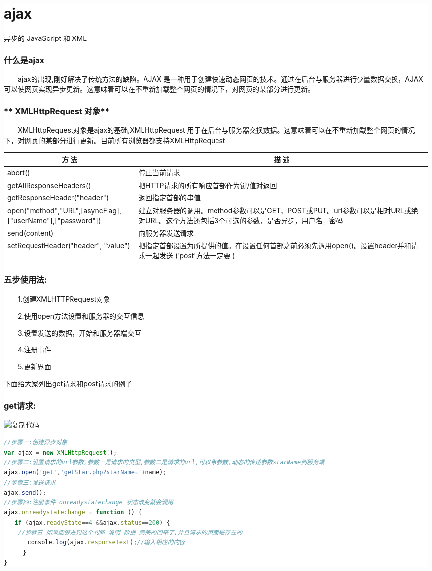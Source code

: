 # **ajax**

异步的 JavaScript 和 XML

### **什么是ajax**

　　ajax的出现,刚好解决了传统方法的缺陷。AJAX 是一种用于创建快速动态网页的技术。通过在后台与服务器进行少量数据交换，AJAX 可以使网页实现异步更新。这意味着可以在不重新加载整个网页的情况下，对网页的某部分进行更新。

### ** XMLHttpRequest 对象**

　　XMLHttpRequest对象是ajax的基础,XMLHttpRequest 用于在后台与服务器交换数据。这意味着可以在不重新加载整个网页的情况下，对网页的某部分进行更新。目前所有浏览器都支持XMLHttpRequest

 

| 方    法                                                   | 描    述                                                     |
| ---------------------------------------------------------- | ------------------------------------------------------------ |
| abort()                                                    | 停止当前请求                                                 |
| getAllResponseHeaders()                                    | 把HTTP请求的所有响应首部作为键/值对返回                      |
| getResponseHeader("header")                                | 返回指定首部的串值                                           |
| open("method","URL",[asyncFlag],["userName"],["password"]) | 建立对服务器的调用。method参数可以是GET、POST或PUT。url参数可以是相对URL或绝对URL。这个方法还包括3个可选的参数，是否异步，用户名，密码 |
| send(content)                                              | 向服务器发送请求                                             |
| setRequestHeader("header", "value")                        | 把指定首部设置为所提供的值。在设置任何首部之前必须先调用open()。设置header并和请求一起发送 ('post'方法一定要 ) |

### **五步使用法:**

　　1.创建XMLHTTPRequest对象

　　2.使用open方法设置和服务器的交互信息

　　3.设置发送的数据，开始和服务器端交互

　　4.注册事件

　　5.更新界面

下面给大家列出get请求和post请求的例子

### **get请求:**

[![复制代码](https://common.cnblogs.com/images/copycode.gif)](javascript:void(0);)

```javascript
//步骤一:创建异步对象
var ajax = new XMLHttpRequest();
//步骤二:设置请求的url参数,参数一是请求的类型,参数二是请求的url,可以带参数,动态的传递参数starName到服务端
ajax.open('get','getStar.php?starName='+name);
//步骤三:发送请求
ajax.send();
//步骤四:注册事件 onreadystatechange 状态改变就会调用
ajax.onreadystatechange = function () {
   if (ajax.readyState==4 &&ajax.status==200) {
    //步骤五 如果能够进到这个判断 说明 数据 完美的回来了,并且请求的页面是存在的
　　　　console.log(ajax.responseText);//输入相应的内容
  　　}
}
```
